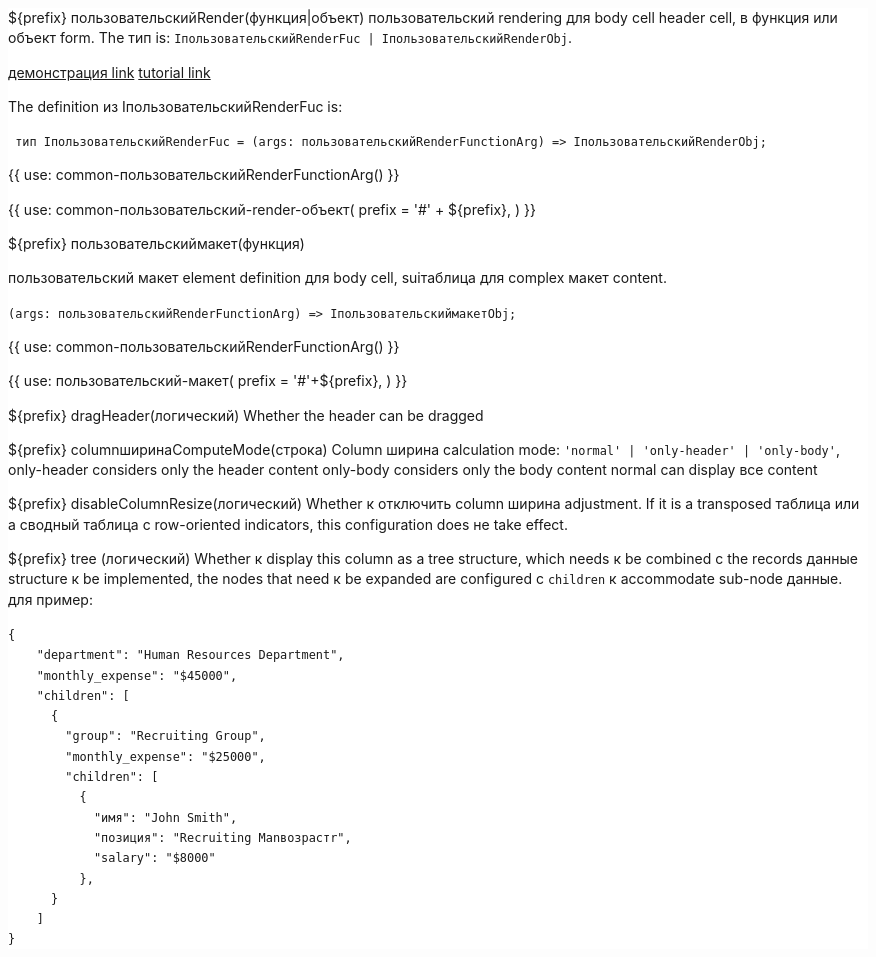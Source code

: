 ${prefix} пользовательскийRender(функция|объект)
пользовательский rendering для body cell header cell, в функция или объект form. The тип is: `IпользовательскийRenderFuc | IпользовательскийRenderObj`.

[демонстрация link](../демонстрация/пользовательский-render/пользовательский-render) [tutorial link](../guide/пользовательский_define/пользовательский_render)

The definition из IпользовательскийRenderFuc is:

```
 тип IпользовательскийRenderFuc = (args: пользовательскийRenderFunctionArg) => IпользовательскийRenderObj;
```

{{ use: common-пользовательскийRenderFunctionArg() }}

{{ use: common-пользовательский-render-объект(
  prefix = '#' + ${prefix},
) }}

${prefix} пользовательскиймакет(функция)

пользовательский макет element definition для body cell, suiтаблица для complex макет content.

```
(args: пользовательскийRenderFunctionArg) => IпользовательскиймакетObj;
```

{{ use: common-пользовательскийRenderFunctionArg() }}

{{ use: пользовательский-макет(
    prefix =  '#'+${prefix},
) }}

${prefix} dragHeader(логический)
Whether the header can be dragged

${prefix} columnширинаComputeMode(строка)
Column ширина calculation mode: `'normal' | 'only-header' | 'only-body'`, only-header considers only the header content only-body considers only the body content normal can display все content

${prefix} disableColumnResize(логический)
Whether к отключить column ширина adjustment. If it is a transposed таблица или a сводный таблица с row-oriented indicators, this configuration does не take effect.

${prefix} tree (логический)
Whether к display this column as a tree structure, which needs к be combined с the records данные structure к be implemented, the nodes that need к be expanded are configured с `children` к accommodate sub-node данные. для пример:

```
{
    "department": "Human Resources Department",
    "monthly_expense": "$45000",
    "children": [
      {
        "group": "Recruiting Group",
        "monthly_expense": "$25000",
        "children": [
          {
            "имя": "John Smith",
            "позиция": "Recruiting Manвозрастr",
            "salary": "$8000"
          },
      }
    ]
}
```
